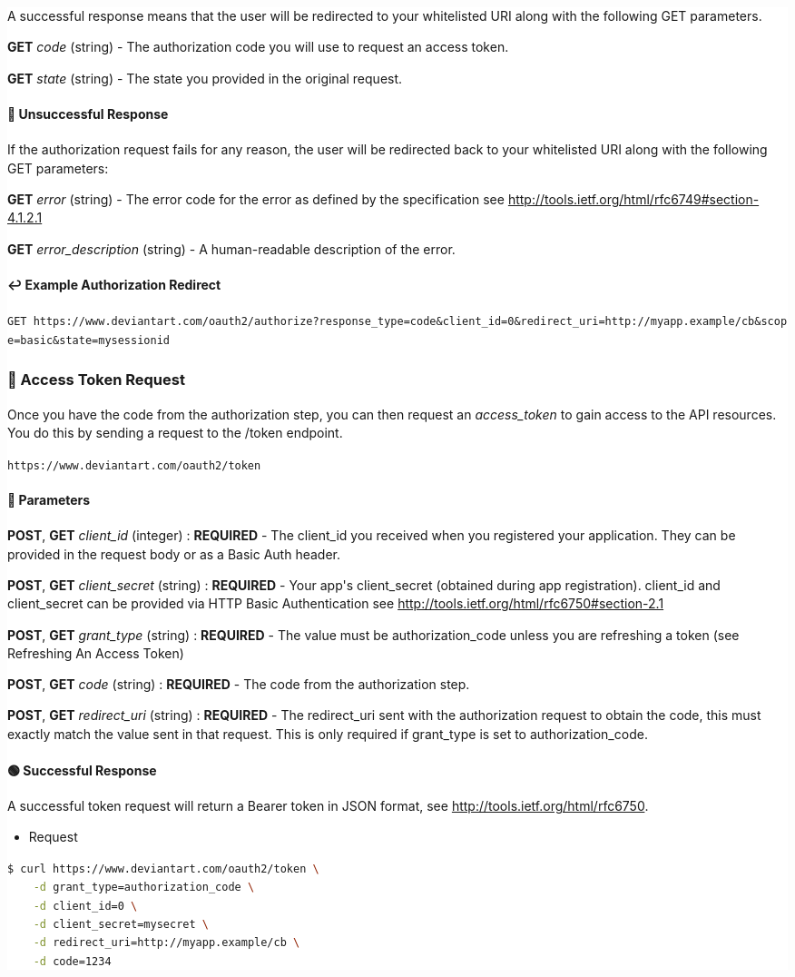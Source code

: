 A successful response means that the user will be redirected to your whitelisted URI along with the following GET parameters.

**GET** *code* (string) - The authorization code you will use to request an access token.

**GET** *state* (string) - The state you provided in the original request.

#### 🛑 Unsuccessful Response

If the authorization request fails for any reason, the user will be redirected back to your whitelisted URI along with the following GET parameters:

**GET** *error* (string) - The error code for the error as defined by the specification see <http://tools.ietf.org/html/rfc6749#section-4.1.2.1>

**GET** *error_description* (string) - A human-readable description of the error.

#### ↩️ Example Authorization Redirect

```text
GET https://www.deviantart.com/oauth2/authorize?response_type=code&client_id=0&redirect_uri=http://myapp.example/cb&scope=basic&state=mysessionid
```

### 📨 Access Token Request

Once you have the code from the authorization step, you can then request an *access_token* to gain access to the API resources. You do this by sending a request to the /token endpoint.

```url
https://www.deviantart.com/oauth2/token
```

#### 🧩 Parameters

**POST**, **GET** *client_id* (integer) : **REQUIRED** - The client_id you received when you registered your application. They can be provided in the request body or as a Basic Auth header.

**POST**, **GET** *client_secret* (string) : **REQUIRED** - Your app's client_secret (obtained during app registration). client_id and client_secret can be provided via HTTP Basic Authentication see <http://tools.ietf.org/html/rfc6750#section-2.1>

**POST**, **GET** *grant_type* (string) : **REQUIRED** - The value must be authorization_code unless you are refreshing a token (see Refreshing An Access Token)

**POST**, **GET** *code* (string) : **REQUIRED** - The code from the authorization step.

**POST**, **GET** *redirect_uri* (string) : **REQUIRED** - The redirect_uri sent with the authorization request to obtain the code, this must exactly match the value sent in that request. This is only required if grant_type is set to authorization_code.

#### 🟢 Successful Response

A successful token request will return a Bearer token in JSON format, see <http://tools.ietf.org/html/rfc6750>.

- Request

```bash
$ curl https://www.deviantart.com/oauth2/token \
    -d grant_type=authorization_code \
    -d client_id=0 \
    -d client_secret=mysecret \
    -d redirect_uri=http://myapp.example/cb \
    -d code=1234
```
